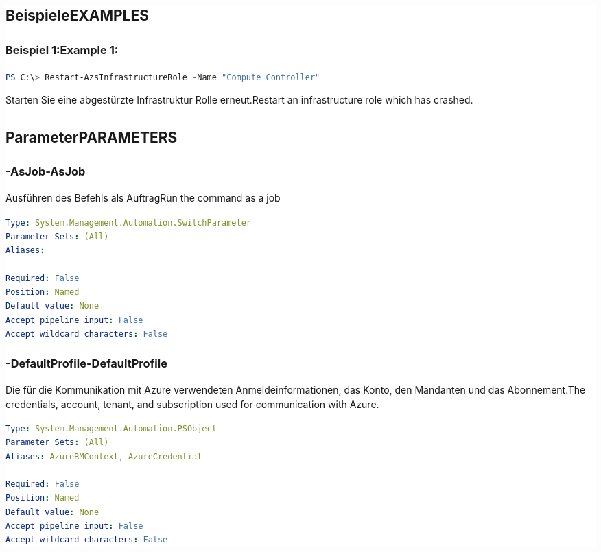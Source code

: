## <span data-ttu-id="7d28f-109">Beispiele</span><span class="sxs-lookup"><span data-stu-id="7d28f-109">EXAMPLES</span></span>

### <span data-ttu-id="7d28f-110">Beispiel 1:</span><span class="sxs-lookup"><span data-stu-id="7d28f-110">Example 1:</span></span>
```powershell
PS C:\> Restart-AzsInfrastructureRole -Name "Compute Controller"

```

<span data-ttu-id="7d28f-111">Starten Sie eine abgestürzte Infrastruktur Rolle erneut.</span><span class="sxs-lookup"><span data-stu-id="7d28f-111">Restart an infrastructure role which has crashed.</span></span>



## <span data-ttu-id="7d28f-112">Parameter</span><span class="sxs-lookup"><span data-stu-id="7d28f-112">PARAMETERS</span></span>

### <span data-ttu-id="7d28f-113">-AsJob</span><span class="sxs-lookup"><span data-stu-id="7d28f-113">-AsJob</span></span>
<span data-ttu-id="7d28f-114">Ausführen des Befehls als Auftrag</span><span class="sxs-lookup"><span data-stu-id="7d28f-114">Run the command as a job</span></span>

```yaml
Type: System.Management.Automation.SwitchParameter
Parameter Sets: (All)
Aliases:

Required: False
Position: Named
Default value: None
Accept pipeline input: False
Accept wildcard characters: False

```

### <span data-ttu-id="7d28f-115">-DefaultProfile</span><span class="sxs-lookup"><span data-stu-id="7d28f-115">-DefaultProfile</span></span>
<span data-ttu-id="7d28f-116">Die für die Kommunikation mit Azure verwendeten Anmeldeinformationen, das Konto, den Mandanten und das Abonnement.</span><span class="sxs-lookup"><span data-stu-id="7d28f-116">The credentials, account, tenant, and subscription used for communication with Azure.</span></span>

```yaml
Type: System.Management.Automation.PSObject
Parameter Sets: (All)
Aliases: AzureRMContext, AzureCredential

Required: False
Position: Named
Default value: None
Accept pipeline input: False
Accept wildcard characters: False

```
